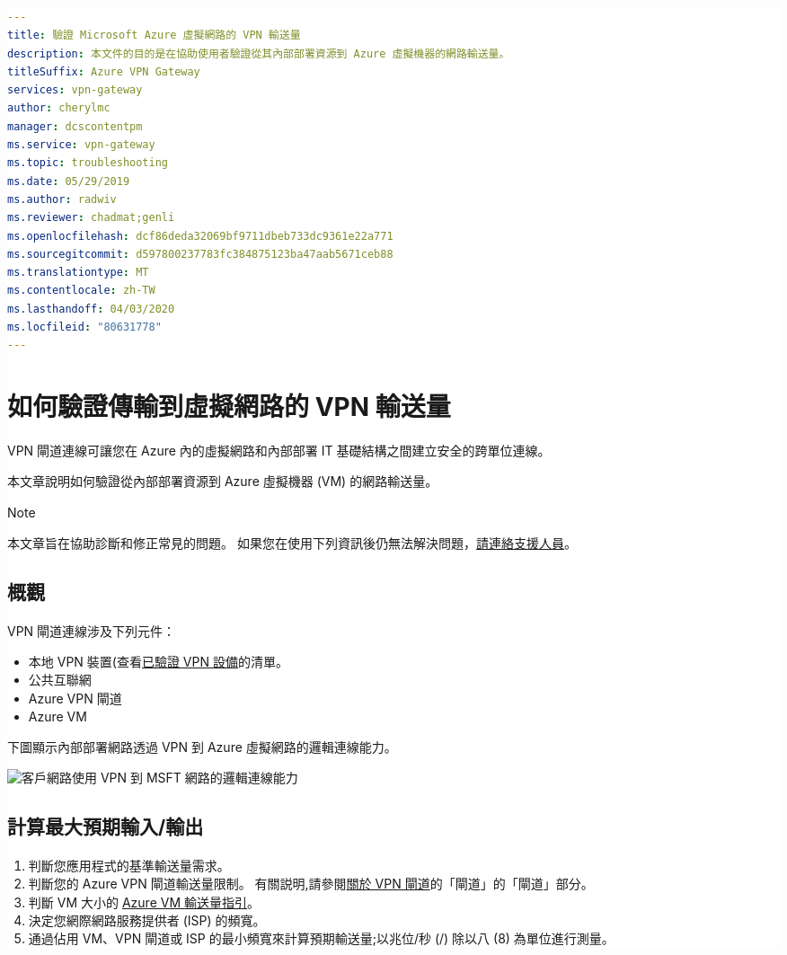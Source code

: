 ```yaml
---
title: 驗證 Microsoft Azure 虛擬網路的 VPN 輸送量
description: 本文件的目的是在協助使用者驗證從其內部部署資源到 Azure 虛擬機器的網路輸送量。
titleSuffix: Azure VPN Gateway
services: vpn-gateway
author: cherylmc
manager: dcscontentpm
ms.service: vpn-gateway
ms.topic: troubleshooting
ms.date: 05/29/2019
ms.author: radwiv
ms.reviewer: chadmat;genli
ms.openlocfilehash: dcf86deda32069bf9711dbeb733dc9361e22a771
ms.sourcegitcommit: d597800237783fc384875123ba47aab5671ceb88
ms.translationtype: MT
ms.contentlocale: zh-TW
ms.lasthandoff: 04/03/2020
ms.locfileid: "80631778"
---
```

# <a name="how-to-validate-vpn-throughput-to-a-virtual-network"></a>如何驗證傳輸到虛擬網路的 VPN 輸送量

VPN 閘道連線可讓您在 Azure 內的虛擬網路和內部部署 IT 基礎結構之間建立安全的跨單位連線。

本文章說明如何驗證從內部部署資源到 Azure 虛擬機器 (VM) 的網路輸送量。

> [!NOTE]
> 本文章旨在協助診斷和修正常見的問題。 如果您在使用下列資訊後仍無法解決問題，[請連絡支援人員](https://portal.azure.com/?#blade/Microsoft_Azure_Support/HelpAndSupportBlade)。

## <a name="overview"></a>概觀

VPN 閘道連線涉及下列元件：

* 本地 VPN 裝置(查看[已驗證 VPN 設備](vpn-gateway-about-vpn-devices.md#devicetable)的清單。
* 公共互聯網
* Azure VPN 閘道
* Azure VM

下圖顯示內部部署網路透過 VPN 到 Azure 虛擬網路的邏輯連線能力。

![客戶網路使用 VPN 到 MSFT 網路的邏輯連線能力](./media/vpn-gateway-validate-throughput-to-vnet/VPNPerf.png)

## <a name="calculate-the-maximum-expected-ingressegress"></a>計算最大預期輸入/輸出

1. 判斷您應用程式的基準輸送量需求。
1. 判斷您的 Azure VPN 閘道輸送量限制。 有關説明,請參閱[關於 VPN 閘道](vpn-gateway-about-vpngateways.md#gwsku)的「閘道」的「閘道」部分。
1. 判斷 VM 大小的 [Azure VM 輸送量指引](../virtual-machines/virtual-machines-windows-sizes.md)。
1. 決定您網際網路服務提供者 (ISP) 的頻寬。
1. 通過佔用 VM、VPN 閘道或 ISP 的最小頻寬來計算預期輸送量;以兆位/秒 (/) 除以八 (8) 為單位進行測量。
